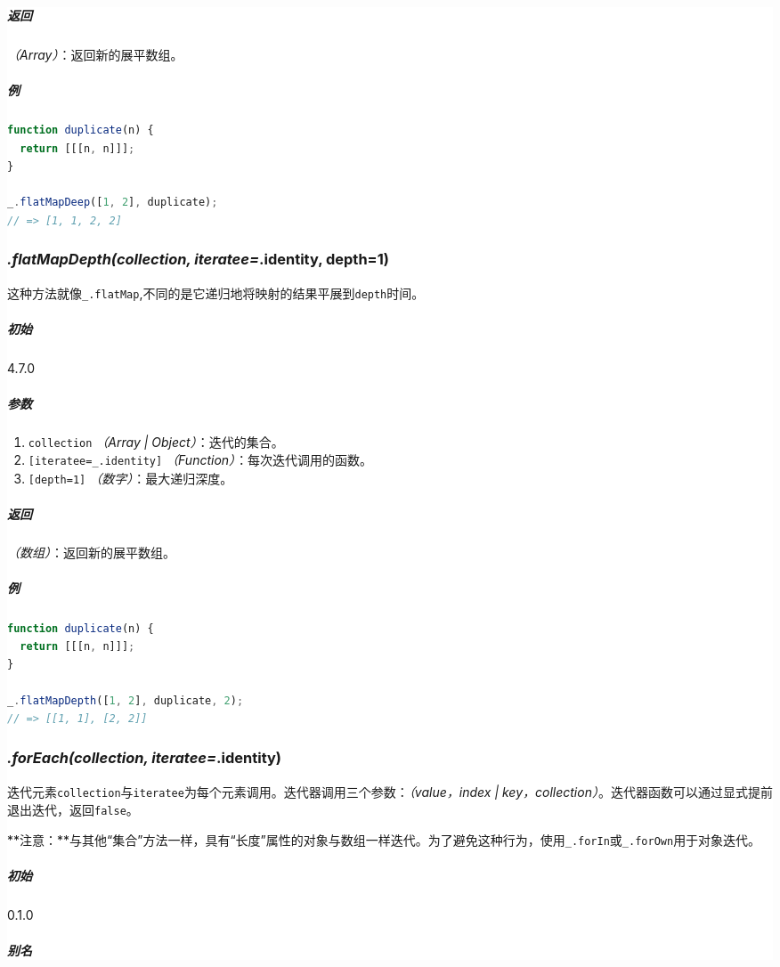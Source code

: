 ##### 返回

*（Array）*：返回新的展平数组。

##### 例

```javascript
function duplicate(n) {
  return [[[n, n]]];
}
 
_.flatMapDeep([1, 2], duplicate);
// => [1, 1, 2, 2]
```

### _.flatMapDepth(collection, iteratee=_.identity, depth=1)

这种方法就像`_.flatMap`,不同的是它递归地将映射的结果平展到`depth`时间。

##### 初始

4.7.0

##### 参数

1. `collection` *（Array | Object）*：迭代的集合。
2. `[iteratee=_.identity]` *（Function）*：每次迭代调用的函数。
3. `[depth=1]` *（数字）*：最大递归深度。

##### 返回

*（数组）*：返回新的展平数组。

##### 例

```javascript
function duplicate(n) {
  return [[[n, n]]];
}
 
_.flatMapDepth([1, 2], duplicate, 2);
// => [[1, 1], [2, 2]]
```

### _.forEach(collection, iteratee=_.identity)

迭代元素`collection`与`iteratee`为每个元素调用。迭代器调用三个参数：*（value，index | key，collection）*。迭代器函数可以通过显式提前退出迭代，返回`false`。

**注意：**与其他“集合”方法一样，具有“长度”属性的对象与数组一样迭代。为了避免这种行为，使用`_.forIn`或`_.forOwn`用于对象迭代。

##### 初始

0.1.0

##### 别名
